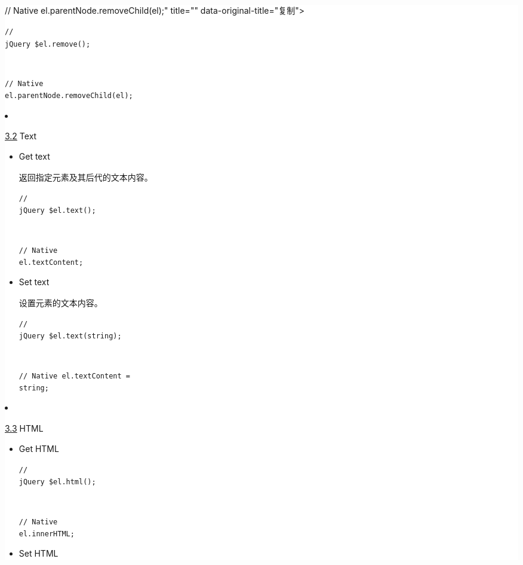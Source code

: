 // Native
el.parentNode.removeChild(el);" title="" data-original-title="&#x590D;&#x5236;"></span> <span type="button" class="saveToNote code-tool" data-toggle="tooltip" data-placement="top" title="" data-original-title="&#x653E;&#x8FDB;&#x7B14;&#x8BB0;"></span></div></div><pre class="javascript hljs"><code class="js"><span class="hljs-comment">// jQuery</span>
$el.remove();

<span class="hljs-comment">// Native</span>
el.parentNode.removeChild(el);</code></pre></li><li><p><a href="#3.2">3.2</a> <a></a> Text</p><ul><li><p>Get text</p><p>&#x8FD4;&#x56DE;&#x6307;&#x5B9A;&#x5143;&#x7D20;&#x53CA;&#x5176;&#x540E;&#x4EE3;&#x7684;&#x6587;&#x672C;&#x5185;&#x5BB9;&#x3002;</p><div class="widget-codetool" style="display:none"><div class="widget-codetool--inner"><span class="selectCode code-tool" data-toggle="tooltip" data-placement="top" title="" data-original-title="&#x5168;&#x9009;"></span> <span type="button" class="copyCode code-tool" data-toggle="tooltip" data-placement="top" data-clipboard-text="// jQuery
$el.text();

// Native
el.textContent;" title="" data-original-title="&#x590D;&#x5236;"></span> <span type="button" class="saveToNote code-tool" data-toggle="tooltip" data-placement="top" title="" data-original-title="&#x653E;&#x8FDB;&#x7B14;&#x8BB0;"></span></div></div><pre class="javascript hljs"><code class="js"><span class="hljs-comment">// jQuery</span>
$el.text();

<span class="hljs-comment">// Native</span>
el.textContent;</code></pre></li><li><p>Set text</p><p>&#x8BBE;&#x7F6E;&#x5143;&#x7D20;&#x7684;&#x6587;&#x672C;&#x5185;&#x5BB9;&#x3002;</p><div class="widget-codetool" style="display:none"><div class="widget-codetool--inner"><span class="selectCode code-tool" data-toggle="tooltip" data-placement="top" title="" data-original-title="&#x5168;&#x9009;"></span> <span type="button" class="copyCode code-tool" data-toggle="tooltip" data-placement="top" data-clipboard-text="// jQuery
$el.text(string);

// Native
el.textContent = string;" title="" data-original-title="&#x590D;&#x5236;"></span> <span type="button" class="saveToNote code-tool" data-toggle="tooltip" data-placement="top" title="" data-original-title="&#x653E;&#x8FDB;&#x7B14;&#x8BB0;"></span></div></div><pre class="javascript hljs"><code class="js"><span class="hljs-comment">// jQuery</span>
$el.text(string);

<span class="hljs-comment">// Native</span>
el.textContent = string;</code></pre></li></ul></li><li><p><a href="#3.3">3.3</a> <a></a> HTML</p><ul><li><p>Get HTML</p><div class="widget-codetool" style="display:none"><div class="widget-codetool--inner"><span class="selectCode code-tool" data-toggle="tooltip" data-placement="top" title="" data-original-title="&#x5168;&#x9009;"></span> <span type="button" class="copyCode code-tool" data-toggle="tooltip" data-placement="top" data-clipboard-text="// jQuery
$el.html();

// Native
el.innerHTML;" title="" data-original-title="&#x590D;&#x5236;"></span> <span type="button" class="saveToNote code-tool" data-toggle="tooltip" data-placement="top" title="" data-original-title="&#x653E;&#x8FDB;&#x7B14;&#x8BB0;"></span></div></div><pre class="javascript hljs"><code class="js"><span class="hljs-comment">// jQuery</span>
$el.html();

<span class="hljs-comment">// Native</span>
el.innerHTML;</code></pre></li><li><p>Set HTML</p><div class="widget-codetool" style="display:none"><div class="widget-codetool--inner"><span class="selectCode code-tool" data-toggle="tooltip" data-placement="top" title="" data-original-title="&#x5168;&#x9009;"></span> <span type="button" class="copyCode code-tool" data-toggle="tooltip" data-placement="top" data-clipboard-text="// jQuery
$el.html(htmlString);
